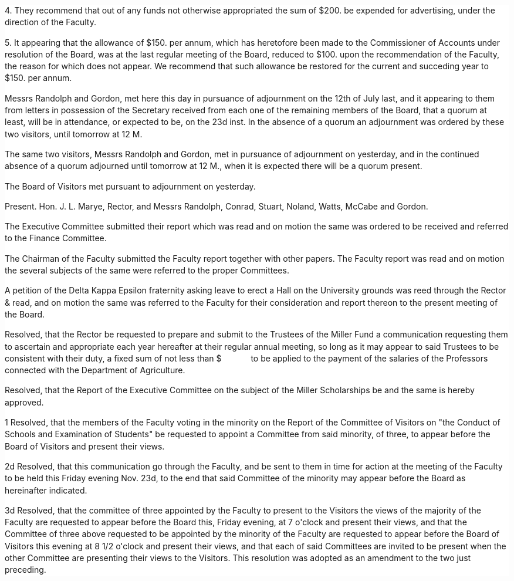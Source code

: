 4\. They recommend that out of any funds not otherwise appropriated the sum of $200. be expended for advertising, under the direction of the Faculty.

5\. It appearing that the allowance of $150. per annum, which has heretofore been made to the Commissioner of Accounts under resolution of the Board, was at the last regular meeting of the Board, reduced to $100. upon the recommendation of the Faculty, the reason for which does not appear. We recommend that such allowance be restored for the current and succeding year to $150. per annum.

Messrs Randolph and Gordon, met here this day in pursuance of adjournment on the 12th of July last, and it appearing to them from letters in possession of the Secretary received from each one of the remaining members of the Board, that a quorum at least, will be in attendance, or expected to be, on the 23d inst. In the absence of a quorum an adjournment was ordered by these two visitors, until tomorrow at 12 M.

The same two visitors, Messrs Randolph and Gordon, met in pursuance of adjournment on yesterday, and in the continued absence of a quorum adjourned until tomorrow at 12 M., when it is expected there will be a quorum present.

The Board of Visitors met pursuant to adjournment on yesterday.

Present. Hon. J. L. Marye, Rector, and Messrs Randolph, Conrad, Stuart, Noland, Watts, McCabe and Gordon.

The Executive Committee submitted their report which was read and on motion the same was ordered to be received and referred to the Finance Committee.

The Chairman of the Faculty submitted the Faculty report together with other papers. The Faculty report was read and on motion the several subjects of the same were referred to the proper Committees.

A petition of the Delta Kappa Epsilon fraternity asking leave to erect a Hall on the University grounds was reed through the Rector & read, and on motion the same was referred to the Faculty for their consideration and report thereon to the present meeting of the Board.

Resolved, that the Rector be requested to prepare and submit to the Trustees of the Miller Fund a communication requesting them to ascertain and appropriate each year hereafter at their regular annual meeting, so long as it may appear to said Trustees to be consistent with their duty, a fixed sum of not less than $     to be applied to the payment of the salaries of the Professors connected with the Department of Agriculture.

Resolved, that the Report of the Executive Committee on the subject of the Miller Scholarships be and the same is hereby approved.

1 Resolved, that the members of the Faculty voting in the minority on the Report of the Committee of Visitors on "the Conduct of Schools and Examination of Students" be requested to appoint a Committee from said minority, of three, to appear before the Board of Visitors and present their views.

2d Resolved, that this communication go through the Faculty, and be sent to them in time for action at the meeting of the Faculty to be held this Friday evening Nov. 23d, to the end that said Committee of the minority may appear before the Board as hereinafter indicated.

3d Resolved, that the committee of three appointed by the Faculty to present to the Visitors the views of the majority of the Faculty are requested to appear before the Board this, Friday evening, at 7 o'clock and present their views, and that the Committee of three above requested to be appointed by the minority of the Faculty are requested to appear before the Board of Visitors this evening at 8 1/2 o'clock and present their views, and that each of said Committees are invited to be present when the other Committee are presenting their views to the Visitors. This resolution was adopted as an amendment to the two just preceding.
